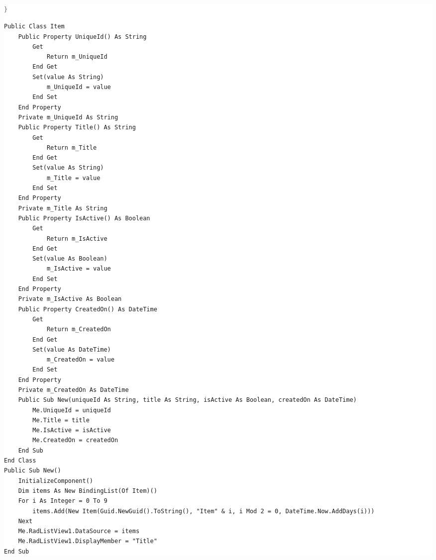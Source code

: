 ````C#
}

````
````VB.NET
Public Class Item
    Public Property UniqueId() As String
        Get
            Return m_UniqueId
        End Get
        Set(value As String)
            m_UniqueId = value
        End Set
    End Property
    Private m_UniqueId As String
    Public Property Title() As String
        Get
            Return m_Title
        End Get
        Set(value As String)
            m_Title = value
        End Set
    End Property
    Private m_Title As String
    Public Property IsActive() As Boolean
        Get
            Return m_IsActive
        End Get
        Set(value As Boolean)
            m_IsActive = value
        End Set
    End Property
    Private m_IsActive As Boolean
    Public Property CreatedOn() As DateTime
        Get
            Return m_CreatedOn
        End Get
        Set(value As DateTime)
            m_CreatedOn = value
        End Set
    End Property
    Private m_CreatedOn As DateTime
    Public Sub New(uniqueId As String, title As String, isActive As Boolean, createdOn As DateTime)
        Me.UniqueId = uniqueId
        Me.Title = title
        Me.IsActive = isActive
        Me.CreatedOn = createdOn
    End Sub
End Class
Public Sub New()
    InitializeComponent()
    Dim items As New BindingList(Of Item)()
    For i As Integer = 0 To 9
        items.Add(New Item(Guid.NewGuid().ToString(), "Item" & i, i Mod 2 = 0, DateTime.Now.AddDays(i)))
    Next
    Me.RadListView1.DataSource = items
    Me.RadListView1.DisplayMember = "Title"
End Sub

````
